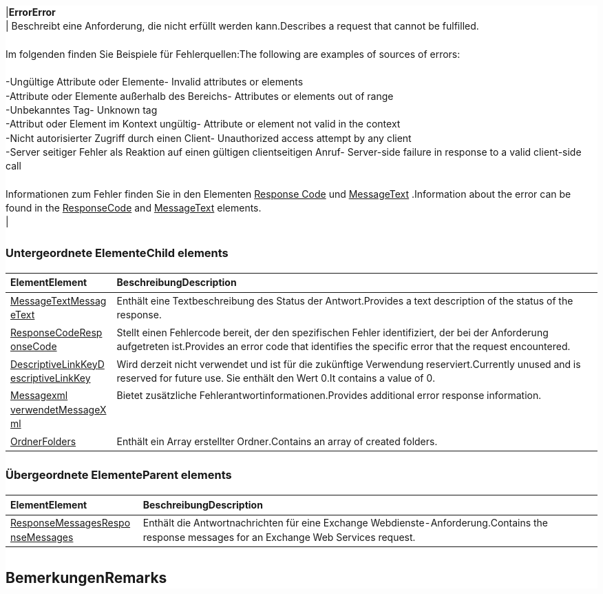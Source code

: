 |<span data-ttu-id="deb3e-132">**Error**</span><span class="sxs-lookup"><span data-stu-id="deb3e-132">**Error**</span></span> <br/> | <span data-ttu-id="deb3e-133">Beschreibt eine Anforderung, die nicht erfüllt werden kann.</span><span class="sxs-lookup"><span data-stu-id="deb3e-133">Describes a request that cannot be fulfilled.</span></span><br/><br/><span data-ttu-id="deb3e-134">Im folgenden finden Sie Beispiele für Fehlerquellen:</span><span class="sxs-lookup"><span data-stu-id="deb3e-134">The following are examples of sources of errors:</span></span>  <br/><br/><span data-ttu-id="deb3e-135">-Ungültige Attribute oder Elemente</span><span class="sxs-lookup"><span data-stu-id="deb3e-135">-  Invalid attributes or elements</span></span>  <br/><span data-ttu-id="deb3e-136">-Attribute oder Elemente außerhalb des Bereichs</span><span class="sxs-lookup"><span data-stu-id="deb3e-136">-  Attributes or elements out of range</span></span>  <br/><span data-ttu-id="deb3e-137">-Unbekanntes Tag</span><span class="sxs-lookup"><span data-stu-id="deb3e-137">-  Unknown tag</span></span>  <br/><span data-ttu-id="deb3e-138">-Attribut oder Element im Kontext ungültig</span><span class="sxs-lookup"><span data-stu-id="deb3e-138">-  Attribute or element not valid in the context</span></span>  <br/><span data-ttu-id="deb3e-139">-Nicht autorisierter Zugriff durch einen Client</span><span class="sxs-lookup"><span data-stu-id="deb3e-139">-  Unauthorized access attempt by any client</span></span>  <br/><span data-ttu-id="deb3e-140">-Server seitiger Fehler als Reaktion auf einen gültigen clientseitigen Anruf</span><span class="sxs-lookup"><span data-stu-id="deb3e-140">-  Server-side failure in response to a valid client-side call</span></span><br/><br/>  <span data-ttu-id="deb3e-141">Informationen zum Fehler finden Sie in den Elementen [Response Code](responsecode.md) und [MessageText](messagetext.md) .</span><span class="sxs-lookup"><span data-stu-id="deb3e-141">Information about the error can be found in the [ResponseCode](responsecode.md) and [MessageText](messagetext.md) elements.</span></span>  <br/> |
   
### <a name="child-elements"></a><span data-ttu-id="deb3e-142">Untergeordnete Elemente</span><span class="sxs-lookup"><span data-stu-id="deb3e-142">Child elements</span></span>

|<span data-ttu-id="deb3e-143">**Element**</span><span class="sxs-lookup"><span data-stu-id="deb3e-143">**Element**</span></span>|<span data-ttu-id="deb3e-144">**Beschreibung**</span><span class="sxs-lookup"><span data-stu-id="deb3e-144">**Description**</span></span>|
|:-----|:-----|
|[<span data-ttu-id="deb3e-145">MessageText</span><span class="sxs-lookup"><span data-stu-id="deb3e-145">MessageText</span></span>](messagetext.md) <br/> |<span data-ttu-id="deb3e-146">Enthält eine Textbeschreibung des Status der Antwort.</span><span class="sxs-lookup"><span data-stu-id="deb3e-146">Provides a text description of the status of the response.</span></span>  <br/> |
|[<span data-ttu-id="deb3e-147">ResponseCode</span><span class="sxs-lookup"><span data-stu-id="deb3e-147">ResponseCode</span></span>](responsecode.md) <br/> |<span data-ttu-id="deb3e-148">Stellt einen Fehlercode bereit, der den spezifischen Fehler identifiziert, der bei der Anforderung aufgetreten ist.</span><span class="sxs-lookup"><span data-stu-id="deb3e-148">Provides an error code that identifies the specific error that the request encountered.</span></span>  <br/> |
|[<span data-ttu-id="deb3e-149">DescriptiveLinkKey</span><span class="sxs-lookup"><span data-stu-id="deb3e-149">DescriptiveLinkKey</span></span>](descriptivelinkkey.md) <br/> |<span data-ttu-id="deb3e-150">Wird derzeit nicht verwendet und ist für die zukünftige Verwendung reserviert.</span><span class="sxs-lookup"><span data-stu-id="deb3e-150">Currently unused and is reserved for future use.</span></span> <span data-ttu-id="deb3e-151">Sie enthält den Wert 0.</span><span class="sxs-lookup"><span data-stu-id="deb3e-151">It contains a value of 0.</span></span>  <br/> |
|[<span data-ttu-id="deb3e-152">Messagexml verwendet</span><span class="sxs-lookup"><span data-stu-id="deb3e-152">MessageXml</span></span>](messagexml.md) <br/> |<span data-ttu-id="deb3e-153">Bietet zusätzliche Fehlerantwortinformationen.</span><span class="sxs-lookup"><span data-stu-id="deb3e-153">Provides additional error response information.</span></span>  <br/> |
|[<span data-ttu-id="deb3e-154">Ordner</span><span class="sxs-lookup"><span data-stu-id="deb3e-154">Folders</span></span>](folders-ex15websvcsotherref.md) <br/> |<span data-ttu-id="deb3e-155">Enthält ein Array erstellter Ordner.</span><span class="sxs-lookup"><span data-stu-id="deb3e-155">Contains an array of created folders.</span></span>  <br/> |
   
### <a name="parent-elements"></a><span data-ttu-id="deb3e-156">Übergeordnete Elemente</span><span class="sxs-lookup"><span data-stu-id="deb3e-156">Parent elements</span></span>

|<span data-ttu-id="deb3e-157">**Element**</span><span class="sxs-lookup"><span data-stu-id="deb3e-157">**Element**</span></span>|<span data-ttu-id="deb3e-158">**Beschreibung**</span><span class="sxs-lookup"><span data-stu-id="deb3e-158">**Description**</span></span>|
|:-----|:-----|
|[<span data-ttu-id="deb3e-159">ResponseMessages</span><span class="sxs-lookup"><span data-stu-id="deb3e-159">ResponseMessages</span></span>](responsemessages.md) <br/> |<span data-ttu-id="deb3e-160">Enthält die Antwortnachrichten für eine Exchange Webdienste-Anforderung.</span><span class="sxs-lookup"><span data-stu-id="deb3e-160">Contains the response messages for an Exchange Web Services request.</span></span>  <br/> |
   
## <a name="remarks"></a><span data-ttu-id="deb3e-161">Bemerkungen</span><span class="sxs-lookup"><span data-stu-id="deb3e-161">Remarks</span></span>
